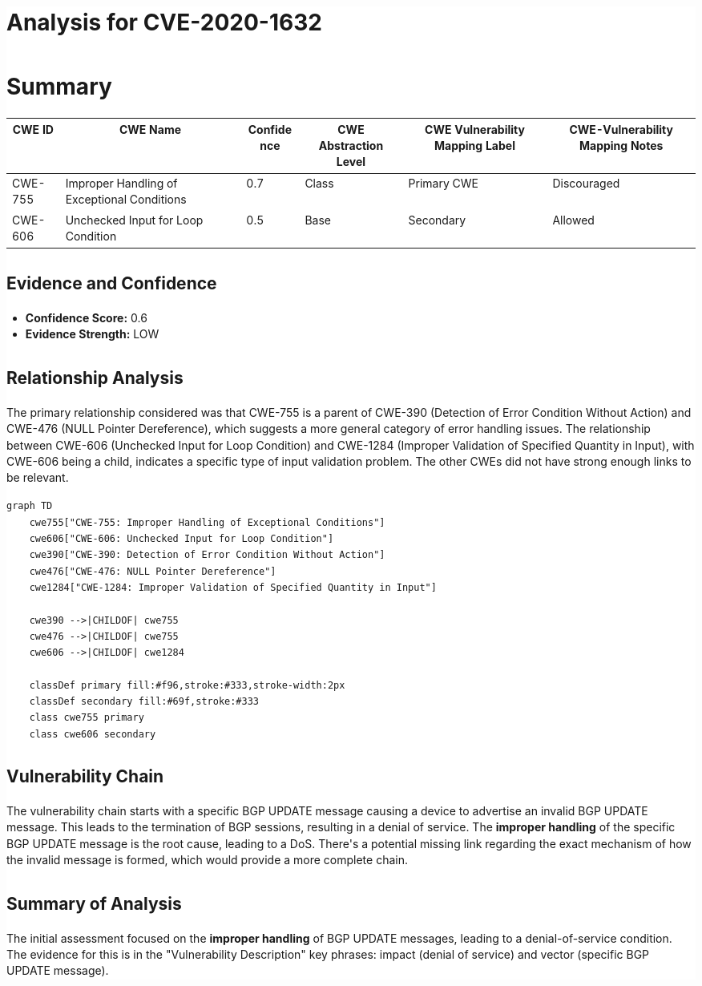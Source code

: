 # Analysis for CVE-2020-1632

# Summary
| CWE ID  | CWE Name                                                                                                       | Confidence | CWE Abstraction Level | CWE Vulnerability Mapping Label | CWE-Vulnerability Mapping Notes |
| ------- | -------------------------------------------------------------------------------------------------------------- | ---------- | ----------------------- | ------------------------------- | ------------------------------- |
| CWE-755 | Improper Handling of Exceptional Conditions                                                                    | 0.7        | Class                   | Primary CWE                     | Discouraged                     |
| CWE-606 | Unchecked Input for Loop Condition                                                                             | 0.5        | Base                    | Secondary                       | Allowed                         |

## Evidence and Confidence

*   **Confidence Score:** 0.6
*   **Evidence Strength:** LOW

## Relationship Analysis
The primary relationship considered was that CWE-755 is a parent of CWE-390 (Detection of Error Condition Without Action) and CWE-476 (NULL Pointer Dereference), which suggests a more general category of error handling issues. The relationship between CWE-606 (Unchecked Input for Loop Condition) and CWE-1284 (Improper Validation of Specified Quantity in Input), with CWE-606 being a child, indicates a specific type of input validation problem. The other CWEs did not have strong enough links to be relevant.

```mermaid
graph TD
    cwe755["CWE-755: Improper Handling of Exceptional Conditions"]
    cwe606["CWE-606: Unchecked Input for Loop Condition"]
    cwe390["CWE-390: Detection of Error Condition Without Action"]
    cwe476["CWE-476: NULL Pointer Dereference"]
    cwe1284["CWE-1284: Improper Validation of Specified Quantity in Input"]

    cwe390 -->|CHILDOF| cwe755
    cwe476 -->|CHILDOF| cwe755
    cwe606 -->|CHILDOF| cwe1284

    classDef primary fill:#f96,stroke:#333,stroke-width:2px
    classDef secondary fill:#69f,stroke:#333
    class cwe755 primary
    class cwe606 secondary
```

## Vulnerability Chain
The vulnerability chain starts with a specific BGP UPDATE message causing a device to advertise an invalid BGP UPDATE message. This leads to the termination of BGP sessions, resulting in a denial of service. The **improper handling** of the specific BGP UPDATE message is the root cause, leading to a DoS. There's a potential missing link regarding the exact mechanism of how the invalid message is formed, which would provide a more complete chain.

## Summary of Analysis
The initial assessment focused on the **improper handling** of BGP UPDATE messages, leading to a denial-of-service condition. The evidence for this is in the "Vulnerability Description" key phrases: impact (denial of service) and vector (specific BGP UPDATE message).
